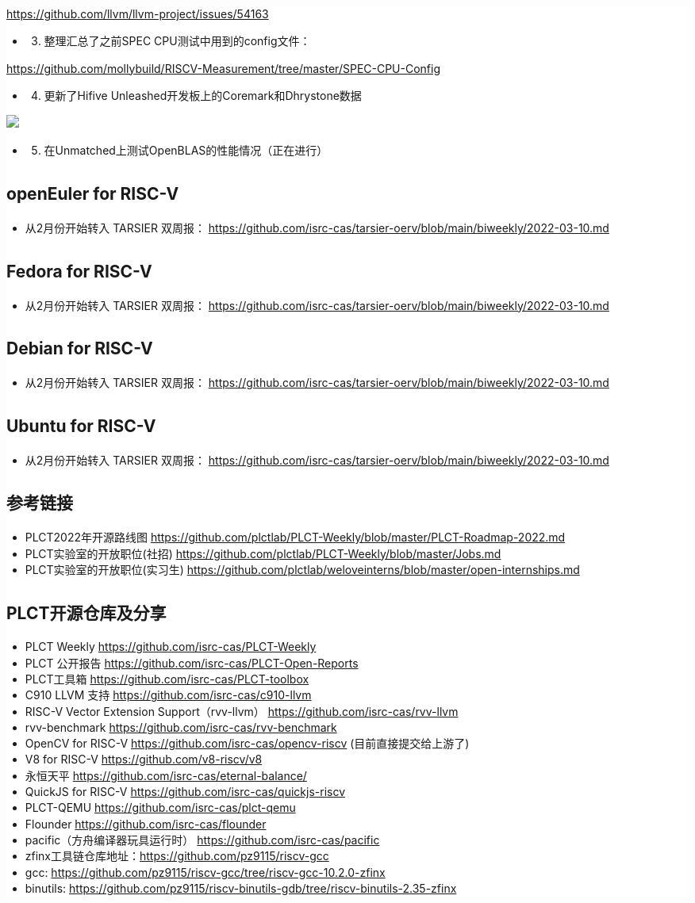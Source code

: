 https://github.com/llvm/llvm-project/issues/54163

- 3. 整理汇总了之前SPEC CPU测试中用到的config文件：

https://github.com/mollybuild/RISCV-Measurement/tree/master/SPEC-CPU-Config

- 4. 更新了Hifive Unleashed开发板上的Coremark和Dhrystone数据

<img src=https://user-images.githubusercontent.com/26591790/160969988-fefa3963-d483-478f-8cb5-b66cedb3039d.png width=60% />

- 5. 在Unmatched上测试OpenBLAS的性能情况（正在进行）

## openEuler for RISC-V

- 从2月份开始转入 TARSIER 双周报：
  https://github.com/isrc-cas/tarsier-oerv/blob/main/biweekly/2022-03-10.md

## Fedora for RISC-V

- 从2月份开始转入 TARSIER 双周报：
  https://github.com/isrc-cas/tarsier-oerv/blob/main/biweekly/2022-03-10.md

## Debian for RISC-V

- 从2月份开始转入 TARSIER 双周报：
  https://github.com/isrc-cas/tarsier-oerv/blob/main/biweekly/2022-03-10.md

## Ubuntu for RISC-V

- 从2月份开始转入 TARSIER 双周报：
  https://github.com/isrc-cas/tarsier-oerv/blob/main/biweekly/2022-03-10.md

## 参考链接

- PLCT2022年开源路线图 https://github.com/plctlab/PLCT-Weekly/blob/master/PLCT-Roadmap-2022.md
- PLCT实验室的开放职位(社招) https://github.com/plctlab/PLCT-Weekly/blob/master/Jobs.md
- PLCT实验室的开放职位(实习生) https://github.com/plctlab/weloveinterns/blob/master/open-internships.md

## PLCT开源仓库及分享

- PLCT Weekly https://github.com/isrc-cas/PLCT-Weekly
- PLCT 公开报告 https://github.com/isrc-cas/PLCT-Open-Reports
- PLCT工具箱 https://github.com/isrc-cas/PLCT-toolbox
- C910 LLVM 支持 https://github.com/isrc-cas/c910-llvm
- RISC-V Vector Extension Support（rvv-llvm） https://github.com/isrc-cas/rvv-llvm
- rvv-benchmark https://github.com/isrc-cas/rvv-benchmark
- OpenCV for RISC-V https://github.com/isrc-cas/opencv-riscv (目前直接提交给上游了)
- V8 for RISC-V https://github.com/v8-riscv/v8
- 永恒天平 https://github.com/isrc-cas/eternal-balance/
- QuickJS for RISC-V https://github.com/isrc-cas/quickjs-riscv
- PLCT-QEMU https://github.com/isrc-cas/plct-qemu
- Flounder https://github.com/isrc-cas/flounder
- pacific（方舟编译器玩具运行时） https://github.com/isrc-cas/pacific
- zfinx工具链仓库地址：https://github.com/pz9115/riscv-gcc
- gcc: https://github.com/pz9115/riscv-gcc/tree/riscv-gcc-10.2.0-zfinx
- binutils: https://github.com/pz9115/riscv-binutils-gdb/tree/riscv-binutils-2.35-zfinx
